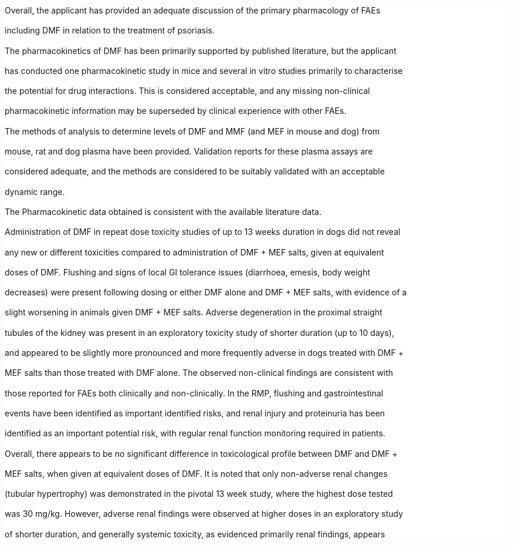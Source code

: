 Overall, the applicant has provided an adequate discussion of the primary pharmacology of FAEs

including DMF in relation to the treatment of psoriasis.

The pharmacokinetics of DMF has been primarily supported by published literature, but the applicant

has conducted one pharmacokinetic study in mice and several in vitro studies primarily to characterise

the potential for drug interactions. This is considered acceptable, and any missing non-clinical

pharmacokinetic information may be superseded by clinical experience with other FAEs.

The methods of analysis to determine levels of DMF and MMF (and MEF in mouse and dog) from

mouse, rat and dog plasma have been provided. Validation reports for these plasma assays are

considered adequate, and the methods are considered to be suitably validated with an acceptable

dynamic range.

The Pharmacokinetic data obtained is consistent with the available literature data.

Administration of DMF in repeat dose toxicity studies of up to 13 weeks duration in dogs did not reveal

any new or different toxicities compared to administration of DMF + MEF salts, given at equivalent

doses of DMF. Flushing and signs of local GI tolerance issues (diarrhoea, emesis, body weight

decreases) were present following dosing or either DMF alone and DMF + MEF salts, with evidence of a

slight worsening in animals given DMF + MEF salts. Adverse degeneration in the proximal straight

tubules of the kidney was present in an exploratory toxicity study of shorter duration (up to 10 days),

and appeared to be slightly more pronounced and more frequently adverse in dogs treated with DMF +

MEF salts than those treated with DMF alone. The observed non-clinical findings are consistent with

those reported for FAEs both clinically and non-clinically. In the RMP, flushing and gastrointestinal

events have been identified as important identified risks, and renal injury and proteinuria has been

identified as an important potential risk, with regular renal function monitoring required in patients.

Overall, there appears to be no significant difference in toxicological profile between DMF and DMF +

MEF salts, when given at equivalent doses of DMF. It is noted that only non-adverse renal changes

(tubular hypertrophy) was demonstrated in the pivotal 13 week study, where the highest dose tested

was 30 mg/kg. However, adverse renal findings were observed at higher doses in an exploratory study

of shorter duration, and generally systemic toxicity, as evidenced primarily renal findings, appears
